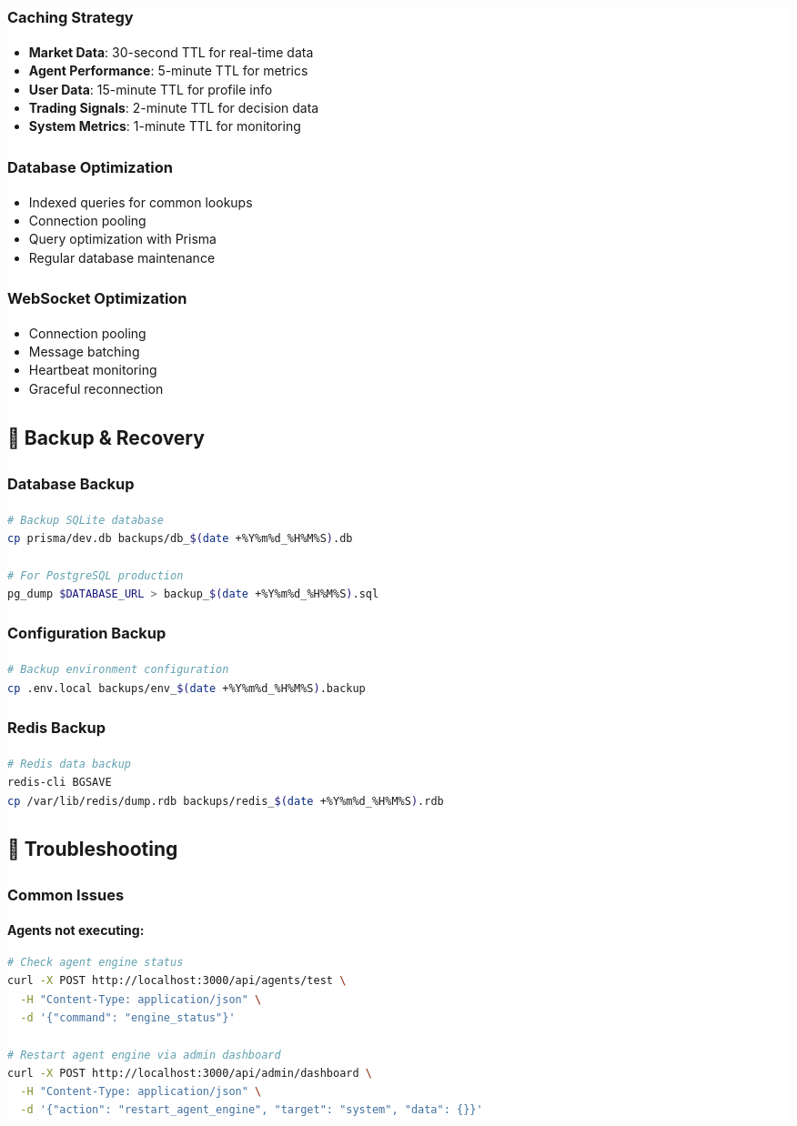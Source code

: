 ### Caching Strategy
- **Market Data**: 30-second TTL for real-time data
- **Agent Performance**: 5-minute TTL for metrics
- **User Data**: 15-minute TTL for profile info
- **Trading Signals**: 2-minute TTL for decision data
- **System Metrics**: 1-minute TTL for monitoring

### Database Optimization
- Indexed queries for common lookups
- Connection pooling
- Query optimization with Prisma
- Regular database maintenance

### WebSocket Optimization
- Connection pooling
- Message batching
- Heartbeat monitoring
- Graceful reconnection

## 🔄 Backup & Recovery

### Database Backup
```bash
# Backup SQLite database
cp prisma/dev.db backups/db_$(date +%Y%m%d_%H%M%S).db

# For PostgreSQL production
pg_dump $DATABASE_URL > backup_$(date +%Y%m%d_%H%M%S).sql
```

### Configuration Backup
```bash
# Backup environment configuration
cp .env.local backups/env_$(date +%Y%m%d_%H%M%S).backup
```

### Redis Backup
```bash
# Redis data backup
redis-cli BGSAVE
cp /var/lib/redis/dump.rdb backups/redis_$(date +%Y%m%d_%H%M%S).rdb
```

## 🚨 Troubleshooting

### Common Issues

**Agents not executing:**
```bash
# Check agent engine status
curl -X POST http://localhost:3000/api/agents/test \
  -H "Content-Type: application/json" \
  -d '{"command": "engine_status"}'

# Restart agent engine via admin dashboard
curl -X POST http://localhost:3000/api/admin/dashboard \
  -H "Content-Type: application/json" \
  -d '{"action": "restart_agent_engine", "target": "system", "data": {}}'
```
